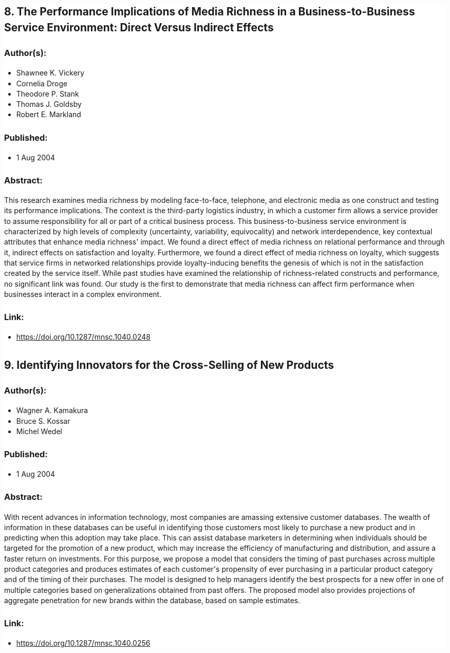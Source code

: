 
## 8. The Performance Implications of Media Richness in a Business-to-Business Service Environment: Direct Versus Indirect Effects
### Author(s):
- Shawnee K. Vickery
- Cornelia Droge
- Theodore P. Stank
- Thomas J. Goldsby
- Robert E. Markland
### Published:
- 1 Aug 2004
### Abstract:
This research examines media richness by modeling face-to-face, telephone, and electronic media as one construct and testing its performance implications. The context is the third-party logistics industry, in which a customer firm allows a service provider to assume responsibility for all or part of a critical business process. This business-to-business service environment is characterized by high levels of complexity (uncertainty, variability, equivocality) and network interdependence, key contextual attributes that enhance media richness' impact. We found a direct effect of media richness on relational performance and through it, indirect effects on satisfaction and loyalty. Furthermore, we found a direct effect of media richness on loyalty, which suggests that service firms in networked relationships provide loyalty-inducing benefits the genesis of which is not in the satisfaction created by the service itself. While past studies have examined the relationship of richness-related constructs and performance, no significant link was found. Our study is the first to demonstrate that media richness can affect firm performance when businesses interact in a complex environment.
### Link:
- https://doi.org/10.1287/mnsc.1040.0248

## 9. Identifying Innovators for the Cross-Selling of New Products
### Author(s):
- Wagner A. Kamakura
- Bruce S. Kossar
- Michel Wedel
### Published:
- 1 Aug 2004
### Abstract:
With recent advances in information technology, most companies are amassing extensive customer databases. The wealth of information in these databases can be useful in identifying those customers most likely to purchase a new product and in predicting when this adoption may take place. This can assist database marketers in determining when individuals should be targeted for the promotion of a new product, which may increase the efficiency of manufacturing and distribution, and assure a faster return on investments. For this purpose, we propose a model that considers the timing of past purchases across multiple product categories and produces estimates of each customer's propensity of ever purchasing in a particular product category and of the timing of their purchases. The model is designed to help managers identify the best prospects for a new offer in one of multiple categories based on generalizations obtained from past offers. The proposed model also provides projections of aggregate penetration for new brands within the database, based on sample estimates.
### Link:
- https://doi.org/10.1287/mnsc.1040.0256
